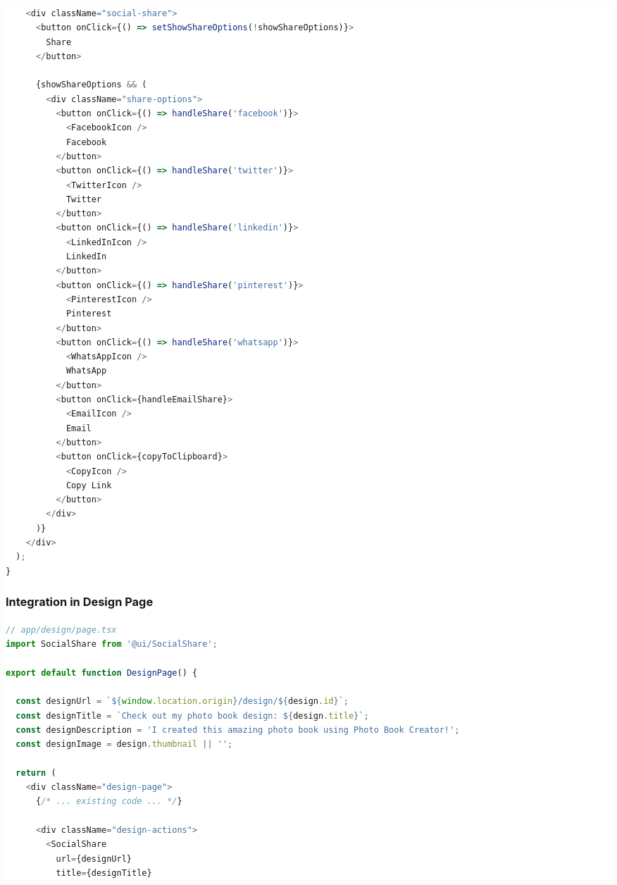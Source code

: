 ```typescript
    <div className="social-share">
      <button onClick={() => setShowShareOptions(!showShareOptions)}>
        Share
      </button>
      
      {showShareOptions && (
        <div className="share-options">
          <button onClick={() => handleShare('facebook')}>
            <FacebookIcon />
            Facebook
          </button>
          <button onClick={() => handleShare('twitter')}>
            <TwitterIcon />
            Twitter
          </button>
          <button onClick={() => handleShare('linkedin')}>
            <LinkedInIcon />
            LinkedIn
          </button>
          <button onClick={() => handleShare('pinterest')}>
            <PinterestIcon />
            Pinterest
          </button>
          <button onClick={() => handleShare('whatsapp')}>
            <WhatsAppIcon />
            WhatsApp
          </button>
          <button onClick={handleEmailShare}>
            <EmailIcon />
            Email
          </button>
          <button onClick={copyToClipboard}>
            <CopyIcon />
            Copy Link
          </button>
        </div>
      )}
    </div>
  );
}
```

### Integration in Design Page

```typescript
// app/design/page.tsx
import SocialShare from '@ui/SocialShare';

export default function DesignPage() {

  const designUrl = `${window.location.origin}/design/${design.id}`;
  const designTitle = `Check out my photo book design: ${design.title}`;
  const designDescription = 'I created this amazing photo book using Photo Book Creator!';
  const designImage = design.thumbnail || '';

  return (
    <div className="design-page">
      {/* ... existing code ... */}
      
      <div className="design-actions">
        <SocialShare 
          url={designUrl}
          title={designTitle}
```